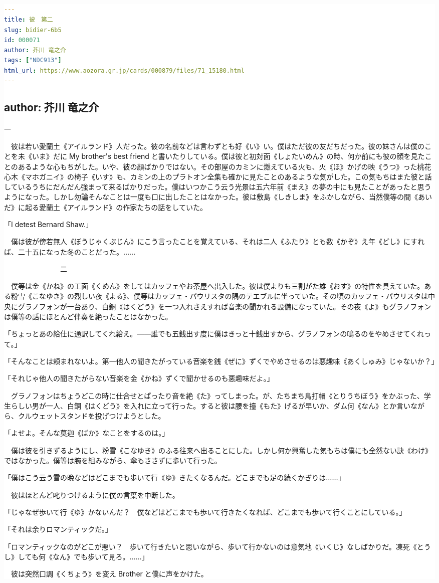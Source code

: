 ```yaml
---
title: 彼　第二
slug: bidier-6b5
id: 000071
author: 芥川 竜之介
tags: ["NDC913"]
html_url: https://www.aozora.gr.jp/cards/000879/files/71_15180.html
---
```


## author: 芥川 竜之介

一



　彼は若い愛蘭土《アイルランド》人だった。彼の名前などは言わずとも好《い》い。僕はただ彼の友だちだった。彼の妹さんは僕のことを未《いま》だに My brother's best friend と書いたりしている。僕は彼と初対面《しょたいめん》の時、何か前にも彼の顔を見たことのあるような心もちがした。いや、彼の顔ばかりではない。その部屋のカミンに燃えている火も、火《ほ》かげの映《うつ》った桃花心木《マホガニイ》の椅子《いす》も、カミンの上のプラトオン全集も確かに見たことのあるような気がした。この気もちはまた彼と話しているうちにだんだん強まって来るばかりだった。僕はいつかこう云う光景は五六年前《まえ》の夢の中にも見たことがあったと思うようになった。しかし勿論そんなことは一度も口に出したことはなかった。彼は敷島《しきしま》をふかしながら、当然僕等の間《あいだ》に起る愛蘭土《アイルランド》の作家たちの話をしていた。

「I detest Bernard Shaw.」

　僕は彼が傍若無人《ぼうじゃくぶじん》にこう言ったことを覚えている、それは二人《ふたり》とも数《かぞ》え年《どし》にすれば、二十五になった冬のことだった。……



　　　　　　　　二



　僕等は金《かね》の工面《くめん》をしてはカッフェやお茶屋へ出入した。彼は僕よりも三割がた雄《おす》の特性を具えていた。ある粉雪《こなゆき》の烈しい夜《よる》、僕等はカッフェ・パウリスタの隅のテエブルに坐っていた。その頃のカッフェ・パウリスタは中央にグラノフォンが一台あり、白銅《はくどう》を一つ入れさえすれば音楽の聞かれる設備になっていた。その夜《よ》もグラノフォンは僕等の話にほとんど伴奏を絶ったことはなかった。

「ちょっとあの給仕に通訳してくれ給え。――誰でも五銭出す度に僕はきっと十銭出すから、グラノフォンの鳴るのをやめさせてくれって。」

「そんなことは頼まれないよ。第一他人の聞きたがっている音楽を銭《ぜに》ずくでやめさせるのは悪趣味《あくしゅみ》じゃないか？」

「それじゃ他人の聞きたがらない音楽を金《かね》ずくで聞かせるのも悪趣味だよ。」

　グラノフォンはちょうどこの時に仕合せとぱったり音を絶《た》ってしまった。が、たちまち鳥打帽《とりうちぼう》をかぶった、学生らしい男が一人、白銅《はくどう》を入れに立って行った。すると彼は腰を擡《もた》げるが早いか、ダム何《なん》とか言いながら、クルウェットスタンドを投げつけようとした。

「よせよ。そんな莫迦《ばか》なことをするのは。」

　僕は彼を引きずるようにし、粉雪《こなゆき》のふる往来へ出ることにした。しかし何か興奮した気もちは僕にも全然ない訣《わけ》ではなかった。僕等は腕を組みながら、傘もささずに歩いて行った。

「僕はこう云う雪の晩などはどこまでも歩いて行《ゆ》きたくなるんだ。どこまでも足の続くかぎりは……」

　彼はほとんど叱りつけるように僕の言葉を中断した。

「じゃなぜ歩いて行《ゆ》かないんだ？　僕などはどこまでも歩いて行きたくなれば、どこまでも歩いて行くことにしている。」

「それは余りロマンティックだ。」

「ロマンティックなのがどこが悪い？　歩いて行きたいと思いながら、歩いて行かないのは意気地《いくじ》なしばかりだ。凍死《とうし》しても何《なん》でも歩いて見ろ。……」

　彼は突然口調《くちょう》を変え Brother と僕に声をかけた。
